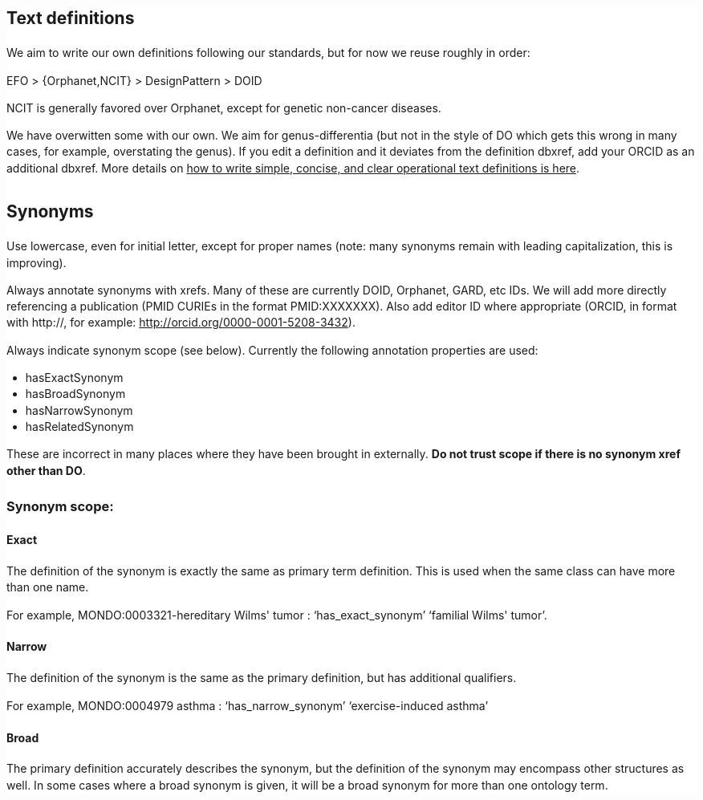 
## Text definitions

We aim to write our own definitions following our standards, but for now we reuse roughly in order:

EFO > {Orphanet,NCIT} > DesignPattern > DOID

NCIT is generally favored over Orphanet, except for genetic non-cancer diseases.


We have overwitten some with our own. We aim for genus-differentia (but not in the style of DO which gets this wrong in many cases, for example, overstating the genus). If you edit a definition and it deviates from the definition dbxref, add your ORCID as an additional dbxref. More details on [how to write simple, concise, and clear operational text definitions is here](https://douroucouli.wordpress.com/2019/07/08/ontotip-write-simple-concise-clear-operational-textual-definitions/).

## Synonyms

Use lowercase, even for initial letter, except for proper names (note: many synonyms remain with leading capitalization, this is improving).

Always annotate synonyms with xrefs. Many of these are currently DOID, Orphanet, GARD, etc IDs. We will add more directly referencing a publication (PMID CURIEs in the format PMID:XXXXXXX). Also add editor ID where appropriate (ORCID, in format with http://, for example: http://orcid.org/0000-0001-5208-3432).

Always indicate synonym scope (see below). Currently the following annotation properties are used:

- hasExactSynonym
- hasBroadSynonym
- hasNarrowSynonym
- hasRelatedSynonym

These are incorrect in many places where they have been brought in externally. **Do not trust scope if there is no synonym xref other than DO**.

### Synonym scope:

#### Exact

The definition of the synonym is exactly the same as primary term definition. This is used when the same class can have more than one name.

For example, MONDO:0003321-hereditary Wilms' tumor : ‘has_exact_synonym’ ‘familial Wilms' tumor’.

#### Narrow

The definition of the synonym is the same as the primary definition, but has additional qualifiers.

For example, MONDO:0004979 asthma : ‘has_narrow_synonym’ ‘exercise-induced asthma’

#### Broad

The primary definition accurately describes the synonym, but the definition of the synonym may encompass other structures as well. In some cases where a broad synonym is given, it will be a broad synonym for more than one ontology term.
